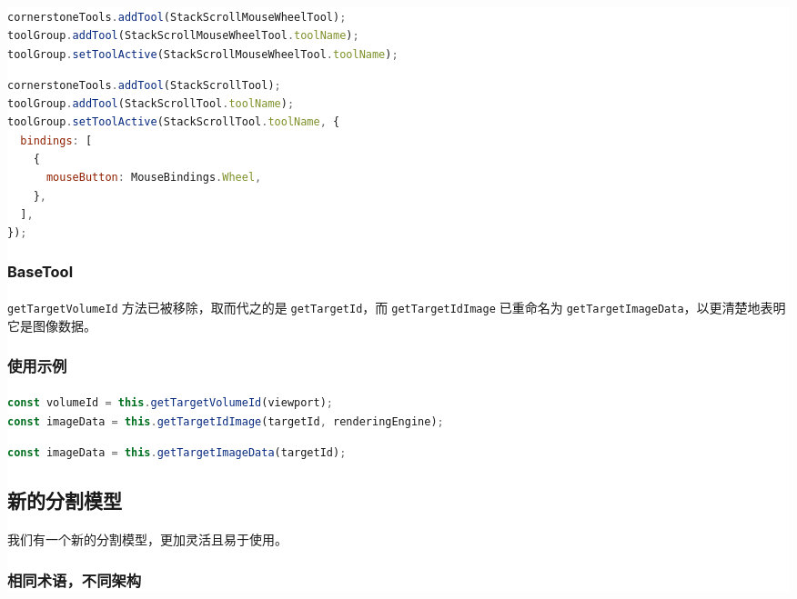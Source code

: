 <Tabs>
  <TabItem value="Before" label="之前 📦 " default>

```js
cornerstoneTools.addTool(StackScrollMouseWheelTool);
toolGroup.addTool(StackScrollMouseWheelTool.toolName);
toolGroup.setToolActive(StackScrollMouseWheelTool.toolName);
```

  </TabItem>
  <TabItem value="After" label="之后 🚀🚀">

```js
cornerstoneTools.addTool(StackScrollTool);
toolGroup.addTool(StackScrollTool.toolName);
toolGroup.setToolActive(StackScrollTool.toolName, {
  bindings: [
    {
      mouseButton: MouseBindings.Wheel,
    },
  ],
});
```

  </TabItem>
</Tabs>

### BaseTool

`getTargetVolumeId` 方法已被移除，取而代之的是 `getTargetId`，而 `getTargetIdImage` 已重命名为 `getTargetImageData`，以更清楚地表明它是图像数据。

### 使用示例

<Tabs>
<TabItem value="Before" label="之前 📦 " default>

```typescript
const volumeId = this.getTargetVolumeId(viewport);
const imageData = this.getTargetIdImage(targetId, renderingEngine);
```

</TabItem>
<TabItem value="After" label="之后 🚀">

```typescript
const imageData = this.getTargetImageData(targetId);
```

</TabItem>
</Tabs>

## 新的分割模型

我们有一个新的分割模型，更加灵活且易于使用。

### 相同术语，不同架构
